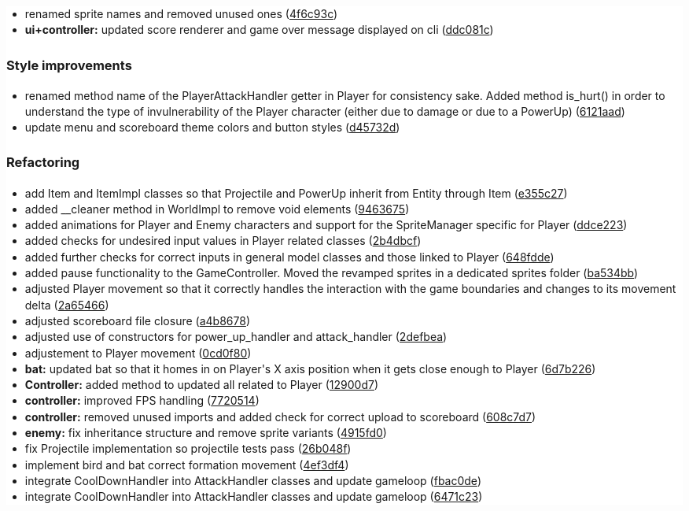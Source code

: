 * renamed sprite names and removed unused ones ([4f6c93c](https://github.com/unibo-dtm-se-2425-AvianBlasters/artifact/commit/4f6c93c66a79be1d632b2b5b8133798666b9ef16))
* **ui+controller:** updated score renderer and game over message displayed on cli ([ddc081c](https://github.com/unibo-dtm-se-2425-AvianBlasters/artifact/commit/ddc081c7be4584f26e9c564a3373fd61059c7b74))


### Style improvements

* renamed method name of the PlayerAttackHandler getter in Player for consistency sake. Added method is_hurt() in order to understand the type of invulnerability of the Player character (either due to damage or due to a PowerUp) ([6121aad](https://github.com/unibo-dtm-se-2425-AvianBlasters/artifact/commit/6121aadcd90300e6b0866dd058ea179e170e58fa))
* update menu and scoreboard theme colors and button styles ([d45732d](https://github.com/unibo-dtm-se-2425-AvianBlasters/artifact/commit/d45732d7ae1f2a6401d86e9ed02b9d8df5079497))


### Refactoring

* add Item and ItemImpl classes so that Projectile and PowerUp inherit from Entity through Item ([e355c27](https://github.com/unibo-dtm-se-2425-AvianBlasters/artifact/commit/e355c27e5949a54b90ec67f93d7d4172e4deba92))
* added __cleaner method in WorldImpl to remove void elements ([9463675](https://github.com/unibo-dtm-se-2425-AvianBlasters/artifact/commit/9463675ca7943f463004a302fd9ee0807714cdce))
* added animations for Player and Enemy characters and support for the SpriteManager specific for Player ([ddce223](https://github.com/unibo-dtm-se-2425-AvianBlasters/artifact/commit/ddce22304a0b9e299f13d2bb4d19b26f402ff427))
* added checks for undesired input values in Player related classes ([2b4dbcf](https://github.com/unibo-dtm-se-2425-AvianBlasters/artifact/commit/2b4dbcfda4dd07c1c331e2db8240ea728d8eaad3))
* added further checks for correct inputs in general model classes and those linked to Player ([648fdde](https://github.com/unibo-dtm-se-2425-AvianBlasters/artifact/commit/648fdde5034a3bdec9b7aedf3772b951e240b51a))
* added pause functionality to the GameController. Moved the revamped sprites in a dedicated sprites folder ([ba534bb](https://github.com/unibo-dtm-se-2425-AvianBlasters/artifact/commit/ba534bbd61ff8e8f3a1e1b3a5729c728c7c16a64))
* adjusted Player movement so that it correctly handles the interaction with the game boundaries and changes to its movement delta ([2a65466](https://github.com/unibo-dtm-se-2425-AvianBlasters/artifact/commit/2a65466e521805a18d5d5c6ce2dee7513a58211b))
* adjusted scoreboard file closure ([a4b8678](https://github.com/unibo-dtm-se-2425-AvianBlasters/artifact/commit/a4b8678f4b53e180744d364ffa57a71ca4e3ba64))
* adjusted use of constructors for power_up_handler and attack_handler ([2defbea](https://github.com/unibo-dtm-se-2425-AvianBlasters/artifact/commit/2defbea3e7421427739f8bd7b53f678e0031ebbf))
* adjustement to Player movement ([0cd0f80](https://github.com/unibo-dtm-se-2425-AvianBlasters/artifact/commit/0cd0f8072c471d62d82977980e7eb5f72f0ddbac))
* **bat:** updated bat so that it homes in on Player's X axis position when it gets close enough to Player ([6d7b226](https://github.com/unibo-dtm-se-2425-AvianBlasters/artifact/commit/6d7b2267fbb8907fda9c717ba9eedef69216f2b6))
* **Controller:** added method to updated all related to Player ([12900d7](https://github.com/unibo-dtm-se-2425-AvianBlasters/artifact/commit/12900d7af323a9ebacd818d9bf56f213fc0b139e))
* **controller:** improved FPS handling ([7720514](https://github.com/unibo-dtm-se-2425-AvianBlasters/artifact/commit/7720514c89d4827155d11ec12dc43489a1fde05a))
* **controller:** removed unused imports and added check for correct upload to scoreboard ([608c7d7](https://github.com/unibo-dtm-se-2425-AvianBlasters/artifact/commit/608c7d70b15d7dcdf594316c10806a6ad5134b67))
* **enemy:** fix inheritance structure and remove sprite variants ([4915fd0](https://github.com/unibo-dtm-se-2425-AvianBlasters/artifact/commit/4915fd0aedd24d2e2dde6c161e5af68fdd2cbefc))
* fix Projectile implementation so projectile tests pass ([26b048f](https://github.com/unibo-dtm-se-2425-AvianBlasters/artifact/commit/26b048f7ad275ce6045cf1d743659275b6a75979))
* implement bird and bat correct formation movement ([4ef3df4](https://github.com/unibo-dtm-se-2425-AvianBlasters/artifact/commit/4ef3df4e8178d1ce95d315ade486b441b8ab1839))
* integrate CoolDownHandler into AttackHandler classes and update gameloop ([fbac0de](https://github.com/unibo-dtm-se-2425-AvianBlasters/artifact/commit/fbac0de91fa391c8116b0204b7a986680b72e2eb))
* integrate CoolDownHandler into AttackHandler classes and update gameloop ([6471c23](https://github.com/unibo-dtm-se-2425-AvianBlasters/artifact/commit/6471c235d9c9115906758bef818c0237319f99f2))